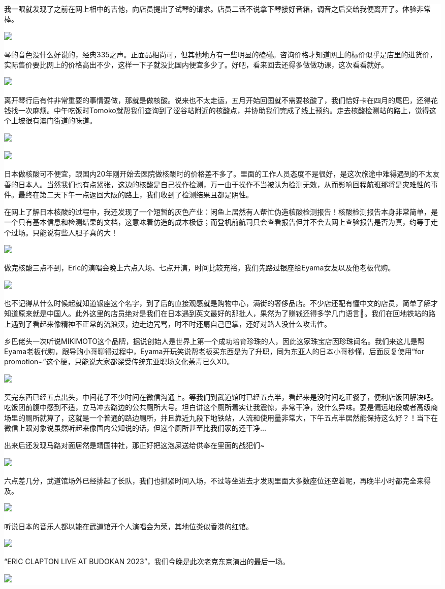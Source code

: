 我一眼就发现了之前在网上相中的吉他，向店员提出了试琴的请求。店员二话不说拿下琴接好音箱，调音之后交给我便离开了。体验非常棒。

![](https://onedrive.live.com/embed?resid=7A756318060FAEEC%2138365&authkey=%21AMh7PeXMCn5bDt4&width=2000&height=1500)

琴的音色没什么好说的，经典335之声。正面品相尚可，但其他地方有一些明显的磕碰。咨询价格才知道网上的标价似乎是店里的进货价，实际售价要比网上的价格高出不少，这样一下子就没比国内便宜多少了。好吧，看来回去还得多做做功课，这次看看就好。

![](https://onedrive.live.com/embed?resid=7A756318060FAEEC%2138366&authkey=%21ANgfwklvFItNOM0&width=1500&height=2000)

离开琴行后有件非常重要的事情要做，那就是做核酸。说来也不太走运，五月开始回国就不需要核酸了，我们恰好卡在四月的尾巴，还得花钱找一次麻烦。中午吃饭时Tomoko就帮我们查询到了涩谷站附近的核酸点，并协助我们完成了线上预约。走去核酸检测站的路上，觉得这个上坡很有澳门街道的味道。

![](https://onedrive.live.com/embed?resid=7A756318060FAEEC%2138370&authkey=%21AK_U93jca5bImBo&width=1500&height=2000)

![](https://onedrive.live.com/embed?resid=7A756318060FAEEC%2138371&authkey=%21ANJXHfDHBb2mv5U&width=1500&height=2000)

日本做核酸可不便宜，跟国内20年刚开始去医院做核酸时的价格差不多了。里面的工作人员态度不是很好，是这次旅途中难得遇到的不太友善的日本人。当然我们也有点紧张，这边的核酸是自己操作检测，万一由于操作不当被认为检测无效，从而影响回程航班那将是灾难性的事件。最终在第二天下午一点返回大阪的路上，我们收到了检测结果且都是阴性。

在网上了解日本核酸的过程中，我还发现了一个短暂的灰色产业：闲鱼上居然有人帮忙伪造核酸检测报告！核酸检测报告本身非常简单，是一个只有基本信息和检测结果的文档，这意味着仿造的成本极低；而登机前航司只会查看报告但并不会去网上查验报告是否为真，约等于走个过场。只能说有些人胆子真的大！

![](https://onedrive.live.com/embed?resid=7A756318060FAEEC%2138372&authkey=%21AAV7Yfc7mfdvLVU&width=1500&height=2000)

做完核酸三点不到，Eric的演唱会晚上六点入场、七点开演，时间比较充裕，我们先路过银座给Eyama女友以及他老板代购。

![](https://onedrive.live.com/embed?resid=7A756318060FAEEC%2138373&authkey=%21AGE-2c6Kfmx4nlE&width=1500&height=2000)

也不记得从什么时候起就知道银座这个名字，到了后的直接观感就是购物中心，满街的奢侈品店。不少店还配有懂中文的店员，简单了解才知道原来就是中国人。此外这里的店员绝对是我们在日本遇到英文最好的那批人，果然为了赚钱还得多学几门语言🤣。我们在回地铁站的路上遇到了看起来像精神不正常的流浪汉，边走边咒骂，时不时还扇自己巴掌，还好对路人没什么攻击性。

乡巴佬头一次听说MIKIMOTO这个品牌，据说创始人是世界上第一个成功培育珍珠的人，因此这家珠宝店因珍珠闻名。我们来这儿是帮Eyama老板代购，跟导购小哥聊得过程中，Eyama开玩笑说帮老板买东西是为了升职，同为东亚人的日本小哥秒懂，后面反复使用“for promotion~”这个梗，只能说大家都深受传统东亚职场文化荼毒已久XD。

![](https://onedrive.live.com/embed?resid=7A756318060FAEEC%2138375&authkey=%21AKA7Y3VKta9EZQc&width=1500&height=2000)

买完东西已经五点出头，中间花了不少时间在微信沟通上。等我们到武道馆时已经五点半，看起来是没时间吃正餐了，便利店饭团解决吧。吃饭团前腹中感到不适，立马冲去路边的公共厕所大号。坦白讲这个厕所着实让我震惊，非常干净，没什么异味。要是偏远地段或者高级商场里的厕所就算了，这就是一个普通的路边厕所，并且靠近九段下地铁站，人流和使用量非常大，下午五点半居然能保持这么好？！当下在微信上跟对象说虽然听起来像国内公知说的话，但这个厕所甚至比我们家的还干净...

出来后还发现马路对面居然是靖国神社，那正好把这泡屎送给供奉在里面的战犯们~

![](https://onedrive.live.com/embed?resid=7A756318060FAEEC%2138377&authkey=%21AGapmSW76yVdeNI&width=1500&height=2000)

六点差几分，武道馆场外已经排起了长队，我们也抓紧时间入场，不过等坐进去才发现里面大多数座位还空着呢，再晚半小时都完全来得及。

![](https://onedrive.live.com/embed?resid=7A756318060FAEEC%2138378&authkey=%21AEbBAttJ_1Rboi8&width=2000&height=1500)

听说日本的音乐人都以能在武道馆开个人演唱会为荣，其地位类似香港的红馆。

![](https://onedrive.live.com/embed?resid=7A756318060FAEEC%2138380&authkey=%21ACObAWlTuGM35Jo&width=2000&height=1500)

“ERIC CLAPTON LIVE AT BUDOKAN 2023”，我们今晚是此次老克东京演出的最后一场。

![](https://onedrive.live.com/embed?resid=7A756318060FAEEC%2138381&authkey=%21ANrh5nBCRWAyNbE&width=2000&height=1500)
